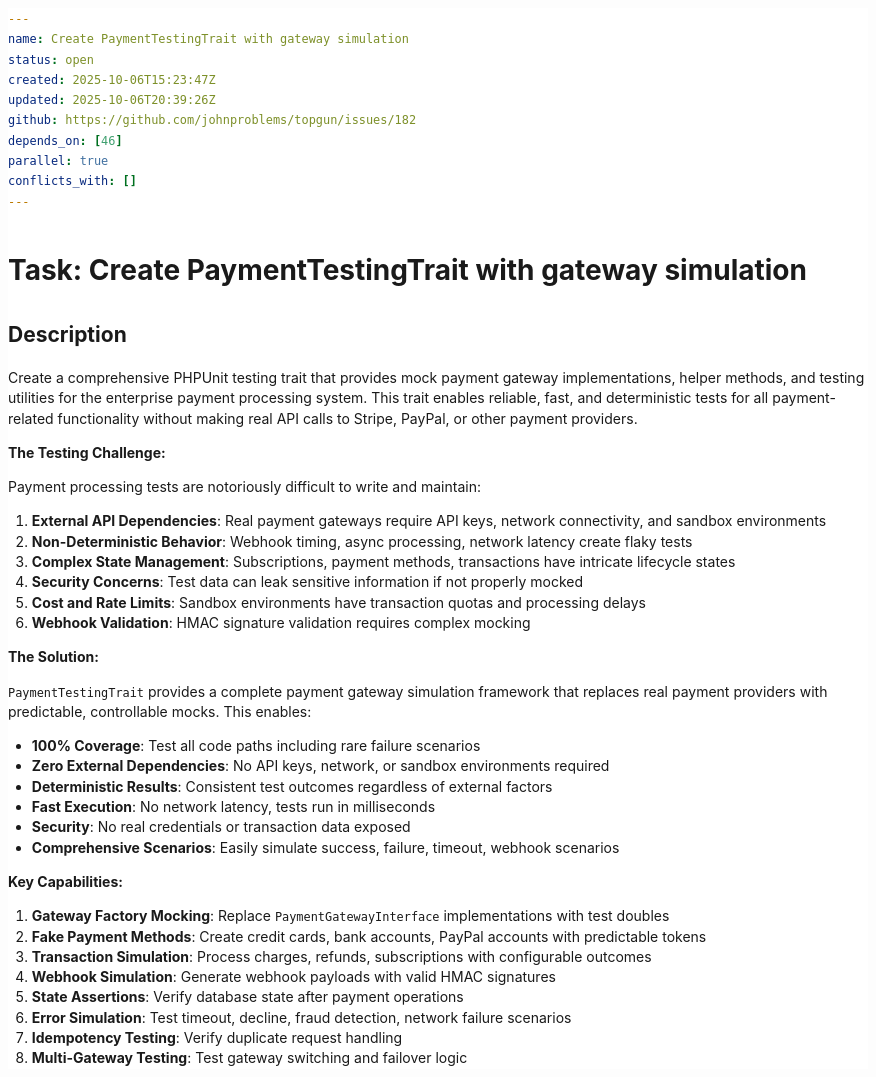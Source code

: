 ```yaml
---
name: Create PaymentTestingTrait with gateway simulation
status: open
created: 2025-10-06T15:23:47Z
updated: 2025-10-06T20:39:26Z
github: https://github.com/johnproblems/topgun/issues/182
depends_on: [46]
parallel: true
conflicts_with: []
---
```


# Task: Create PaymentTestingTrait with gateway simulation

## Description

Create a comprehensive PHPUnit testing trait that provides mock payment gateway implementations, helper methods, and testing utilities for the enterprise payment processing system. This trait enables reliable, fast, and deterministic tests for all payment-related functionality without making real API calls to Stripe, PayPal, or other payment providers.

**The Testing Challenge:**

Payment processing tests are notoriously difficult to write and maintain:
1. **External API Dependencies**: Real payment gateways require API keys, network connectivity, and sandbox environments
2. **Non-Deterministic Behavior**: Webhook timing, async processing, network latency create flaky tests
3. **Complex State Management**: Subscriptions, payment methods, transactions have intricate lifecycle states
4. **Security Concerns**: Test data can leak sensitive information if not properly mocked
5. **Cost and Rate Limits**: Sandbox environments have transaction quotas and processing delays
6. **Webhook Validation**: HMAC signature validation requires complex mocking

**The Solution:**

`PaymentTestingTrait` provides a complete payment gateway simulation framework that replaces real payment providers with predictable, controllable mocks. This enables:
- **100% Coverage**: Test all code paths including rare failure scenarios
- **Zero External Dependencies**: No API keys, network, or sandbox environments required
- **Deterministic Results**: Consistent test outcomes regardless of external factors
- **Fast Execution**: No network latency, tests run in milliseconds
- **Security**: No real credentials or transaction data exposed
- **Comprehensive Scenarios**: Easily simulate success, failure, timeout, webhook scenarios

**Key Capabilities:**

1. **Gateway Factory Mocking**: Replace `PaymentGatewayInterface` implementations with test doubles
2. **Fake Payment Methods**: Create credit cards, bank accounts, PayPal accounts with predictable tokens
3. **Transaction Simulation**: Process charges, refunds, subscriptions with configurable outcomes
4. **Webhook Simulation**: Generate webhook payloads with valid HMAC signatures
5. **State Assertions**: Verify database state after payment operations
6. **Error Simulation**: Test timeout, decline, fraud detection, network failure scenarios
7. **Idempotency Testing**: Verify duplicate request handling
8. **Multi-Gateway Testing**: Test gateway switching and failover logic
